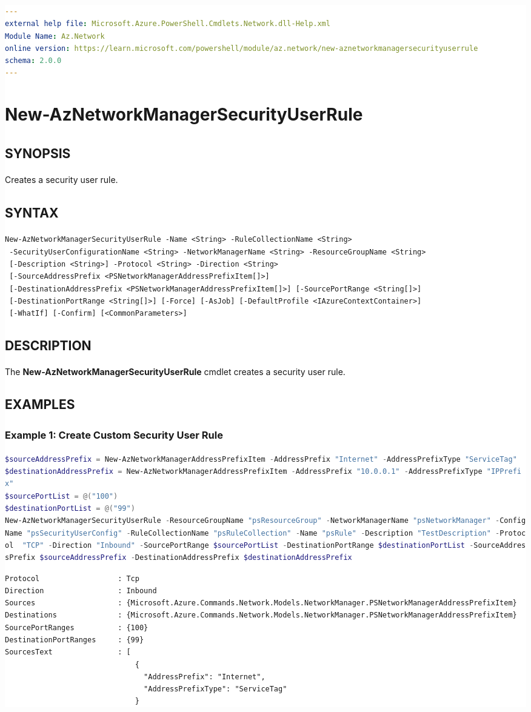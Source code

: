 ```yaml
---
external help file: Microsoft.Azure.PowerShell.Cmdlets.Network.dll-Help.xml
Module Name: Az.Network
online version: https://learn.microsoft.com/powershell/module/az.network/new-aznetworkmanagersecurityuserrule
schema: 2.0.0
---
```


# New-AzNetworkManagerSecurityUserRule

## SYNOPSIS
Creates a security user rule.

## SYNTAX

```
New-AzNetworkManagerSecurityUserRule -Name <String> -RuleCollectionName <String>
 -SecurityUserConfigurationName <String> -NetworkManagerName <String> -ResourceGroupName <String>
 [-Description <String>] -Protocol <String> -Direction <String>
 [-SourceAddressPrefix <PSNetworkManagerAddressPrefixItem[]>]
 [-DestinationAddressPrefix <PSNetworkManagerAddressPrefixItem[]>] [-SourcePortRange <String[]>]
 [-DestinationPortRange <String[]>] [-Force] [-AsJob] [-DefaultProfile <IAzureContextContainer>]
 [-WhatIf] [-Confirm] [<CommonParameters>]
```

## DESCRIPTION
The **New-AzNetworkManagerSecurityUserRule** cmdlet creates a security user rule.

## EXAMPLES

### Example 1: Create Custom Security User Rule
```powershell
$sourceAddressPrefix = New-AzNetworkManagerAddressPrefixItem -AddressPrefix "Internet" -AddressPrefixType "ServiceTag"
$destinationAddressPrefix = New-AzNetworkManagerAddressPrefixItem -AddressPrefix "10.0.0.1" -AddressPrefixType "IPPrefix" 
$sourcePortList = @("100")
$destinationPortList = @("99")
New-AzNetworkManagerSecurityUserRule -ResourceGroupName "psResourceGroup" -NetworkManagerName "psNetworkManager" -ConfigName "psSecurityUserConfig" -RuleCollectionName "psRuleCollection" -Name "psRule" -Description "TestDescription" -Protocol  "TCP" -Direction "Inbound" -SourcePortRange $sourcePortList -DestinationPortRange $destinationPortList -SourceAddressPrefix $sourceAddressPrefix -DestinationAddressPrefix $destinationAddressPrefix
```

```output
Protocol                  : Tcp
Direction                 : Inbound
Sources                   : {Microsoft.Azure.Commands.Network.Models.NetworkManager.PSNetworkManagerAddressPrefixItem}
Destinations              : {Microsoft.Azure.Commands.Network.Models.NetworkManager.PSNetworkManagerAddressPrefixItem}
SourcePortRanges          : {100}
DestinationPortRanges     : {99}
SourcesText               : [
                              {
                                "AddressPrefix": "Internet",
                                "AddressPrefixType": "ServiceTag"
                              }
```